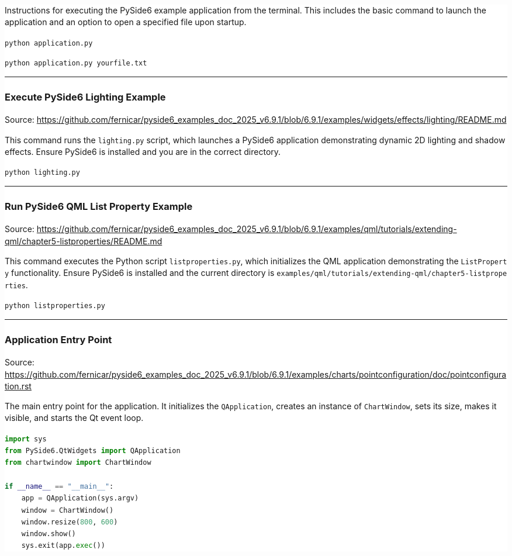 Instructions for executing the PySide6 example application from the terminal. This includes the basic command to launch the application and an option to open a specified file upon startup.

```bash
python application.py
```

```bash
python application.py yourfile.txt
```

--------------------------------

### Execute PySide6 Lighting Example

Source: https://github.com/fernicar/pyside6_examples_doc_2025_v6.9.1/blob/6.9.1/examples/widgets/effects/lighting/README.md

This command runs the `lighting.py` script, which launches a PySide6 application demonstrating dynamic 2D lighting and shadow effects. Ensure PySide6 is installed and you are in the correct directory.

```bash
python lighting.py
```

--------------------------------

### Run PySide6 QML List Property Example

Source: https://github.com/fernicar/pyside6_examples_doc_2025_v6.9.1/blob/6.9.1/examples/qml/tutorials/extending-qml/chapter5-listproperties/README.md

This command executes the Python script `listproperties.py`, which initializes the QML application demonstrating the `ListProperty` functionality. Ensure PySide6 is installed and the current directory is `examples/qml/tutorials/extending-qml/chapter5-listproperties`.

```Bash
python listproperties.py
```

--------------------------------

### Application Entry Point

Source: https://github.com/fernicar/pyside6_examples_doc_2025_v6.9.1/blob/6.9.1/examples/charts/pointconfiguration/doc/pointconfiguration.rst

The main entry point for the application. It initializes the `QApplication`, creates an instance of `ChartWindow`, sets its size, makes it visible, and starts the Qt event loop.

```python
import sys
from PySide6.QtWidgets import QApplication
from chartwindow import ChartWindow

if __name__ == "__main__":
    app = QApplication(sys.argv)
    window = ChartWindow()
    window.resize(800, 600)
    window.show()
    sys.exit(app.exec())
```

